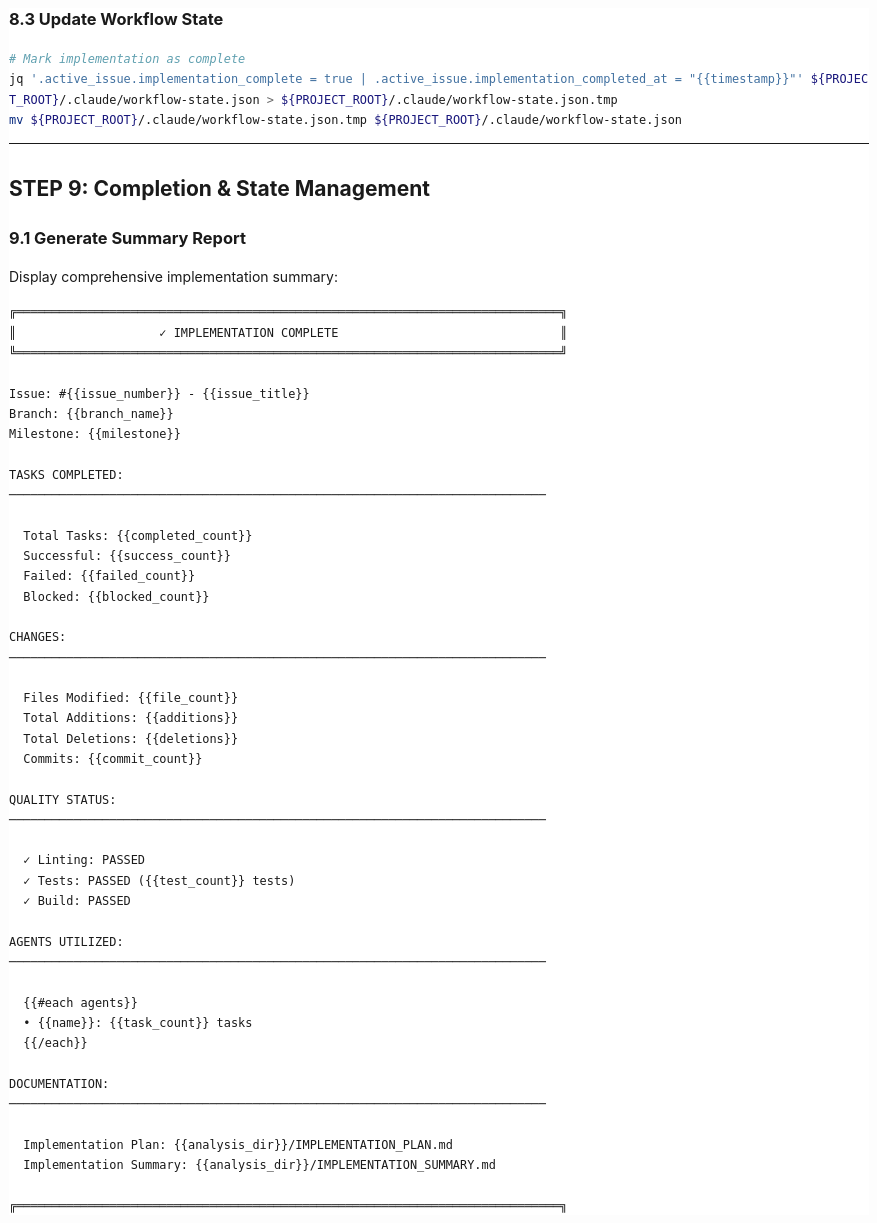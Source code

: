 ### 8.3 Update Workflow State

```bash
# Mark implementation as complete
jq '.active_issue.implementation_complete = true | .active_issue.implementation_completed_at = "{{timestamp}}"' ${PROJECT_ROOT}/.claude/workflow-state.json > ${PROJECT_ROOT}/.claude/workflow-state.json.tmp
mv ${PROJECT_ROOT}/.claude/workflow-state.json.tmp ${PROJECT_ROOT}/.claude/workflow-state.json
```

---

## STEP 9: Completion & State Management

### 9.1 Generate Summary Report

Display comprehensive implementation summary:

```text
╔════════════════════════════════════════════════════════════════════════════╗
║                    ✓ IMPLEMENTATION COMPLETE                               ║
╚════════════════════════════════════════════════════════════════════════════╝

Issue: #{{issue_number}} - {{issue_title}}
Branch: {{branch_name}}
Milestone: {{milestone}}

TASKS COMPLETED:
───────────────────────────────────────────────────────────────────────────

  Total Tasks: {{completed_count}}
  Successful: {{success_count}}
  Failed: {{failed_count}}
  Blocked: {{blocked_count}}

CHANGES:
───────────────────────────────────────────────────────────────────────────

  Files Modified: {{file_count}}
  Total Additions: {{additions}}
  Total Deletions: {{deletions}}
  Commits: {{commit_count}}

QUALITY STATUS:
───────────────────────────────────────────────────────────────────────────

  ✓ Linting: PASSED
  ✓ Tests: PASSED ({{test_count}} tests)
  ✓ Build: PASSED

AGENTS UTILIZED:
───────────────────────────────────────────────────────────────────────────

  {{#each agents}}
  • {{name}}: {{task_count}} tasks
  {{/each}}

DOCUMENTATION:
───────────────────────────────────────────────────────────────────────────

  Implementation Plan: {{analysis_dir}}/IMPLEMENTATION_PLAN.md
  Implementation Summary: {{analysis_dir}}/IMPLEMENTATION_SUMMARY.md

╔════════════════════════════════════════════════════════════════════════════╗
```
